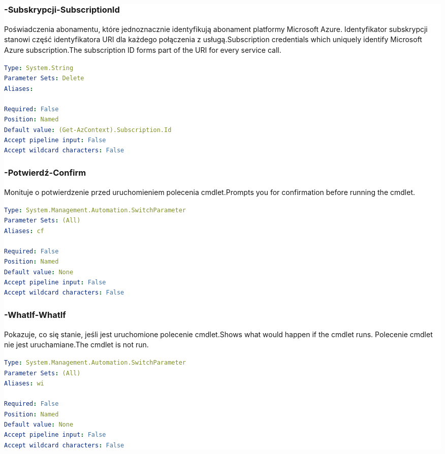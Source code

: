 ### <span data-ttu-id="ab7d3-123">-Subskrypcji</span><span class="sxs-lookup"><span data-stu-id="ab7d3-123">-SubscriptionId</span></span>
<span data-ttu-id="ab7d3-124">Poświadczenia abonamentu, które jednoznacznie identyfikują abonament platformy Microsoft Azure. Identyfikator subskrypcji stanowi część identyfikatora URI dla każdego połączenia z usługą.</span><span class="sxs-lookup"><span data-stu-id="ab7d3-124">Subscription credentials which uniquely identify Microsoft Azure subscription.The subscription ID forms part of the URI for every service call.</span></span>

```yaml
Type: System.String
Parameter Sets: Delete
Aliases:

Required: False
Position: Named
Default value: (Get-AzContext).Subscription.Id
Accept pipeline input: False
Accept wildcard characters: False

```

### <span data-ttu-id="ab7d3-125">-Potwierdź</span><span class="sxs-lookup"><span data-stu-id="ab7d3-125">-Confirm</span></span>
<span data-ttu-id="ab7d3-126">Monituje o potwierdzenie przed uruchomieniem polecenia cmdlet.</span><span class="sxs-lookup"><span data-stu-id="ab7d3-126">Prompts you for confirmation before running the cmdlet.</span></span>

```yaml
Type: System.Management.Automation.SwitchParameter
Parameter Sets: (All)
Aliases: cf

Required: False
Position: Named
Default value: None
Accept pipeline input: False
Accept wildcard characters: False

```

### <span data-ttu-id="ab7d3-127">-WhatIf</span><span class="sxs-lookup"><span data-stu-id="ab7d3-127">-WhatIf</span></span>
<span data-ttu-id="ab7d3-128">Pokazuje, co się stanie, jeśli jest uruchomione polecenie cmdlet.</span><span class="sxs-lookup"><span data-stu-id="ab7d3-128">Shows what would happen if the cmdlet runs.</span></span>
<span data-ttu-id="ab7d3-129">Polecenie cmdlet nie jest uruchamiane.</span><span class="sxs-lookup"><span data-stu-id="ab7d3-129">The cmdlet is not run.</span></span>

```yaml
Type: System.Management.Automation.SwitchParameter
Parameter Sets: (All)
Aliases: wi

Required: False
Position: Named
Default value: None
Accept pipeline input: False
Accept wildcard characters: False

```
